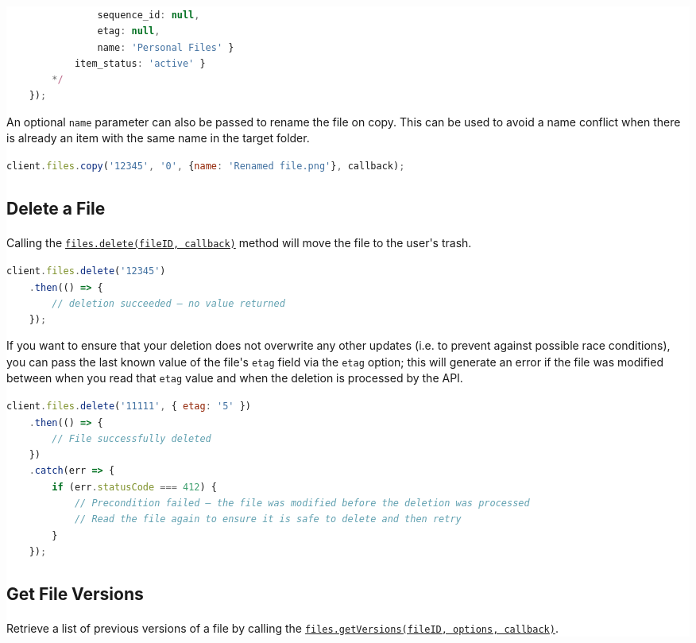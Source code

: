 ```js
				sequence_id: null,
				etag: null,
				name: 'Personal Files' }
			item_status: 'active' }
		*/
	});
```

An optional `name` parameter can also be passed to rename the file on copy.  This can be
used to avoid a name conflict when there is already an item with the same name in the
target folder.

```js
client.files.copy('12345', '0', {name: 'Renamed file.png'}, callback);
```

## Delete a File

Calling the
[`files.delete(fileID, callback)`](http://opensource.box.com/box-node-sdk/jsdoc/Files.html#delete)
method will move the file to the user's trash.

```js
client.files.delete('12345')
	.then(() => {
		// deletion succeeded — no value returned
	});
```

If you want to ensure that your deletion does not overwrite any other updates (i.e. to prevent against possible race
conditions), you can pass the last known value of the file's `etag` field via the `etag` option; this will generate
an error if the file was modified between when you read that `etag` value and when the deletion is processed by the
API.


```js
client.files.delete('11111', { etag: '5' })
	.then(() => {
		// File successfully deleted
	})
	.catch(err => {
		if (err.statusCode === 412) {
			// Precondition failed — the file was modified before the deletion was processed
			// Read the file again to ensure it is safe to delete and then retry
		}
	});
```

## Get File Versions

Retrieve a list of previous versions of a file by calling the
[`files.getVersions(fileID, options, callback)`](http://opensource.box.com/box-node-sdk/jsdoc/Files.html#getVersions).
